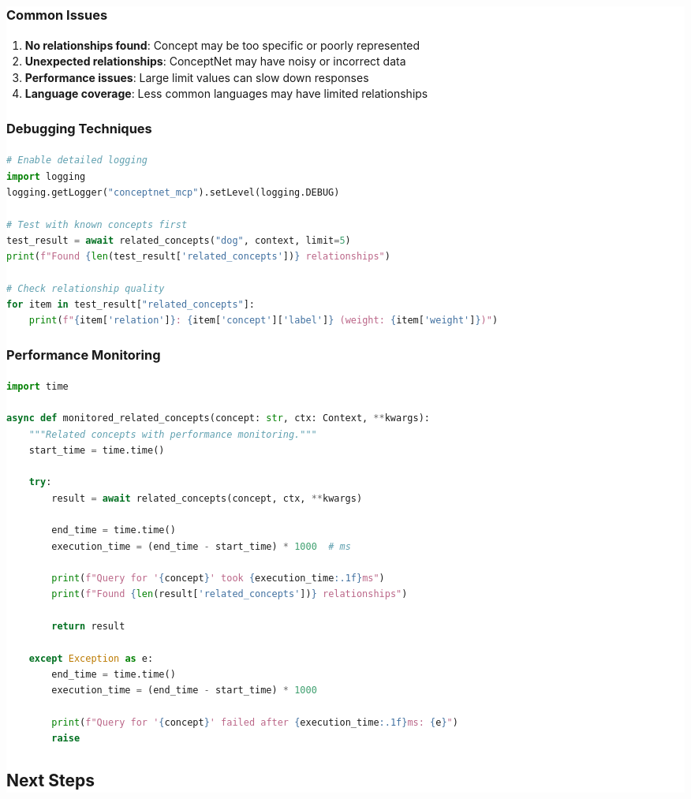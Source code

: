 ### Common Issues

1. **No relationships found**: Concept may be too specific or poorly represented
2. **Unexpected relationships**: ConceptNet may have noisy or incorrect data
3. **Performance issues**: Large limit values can slow down responses
4. **Language coverage**: Less common languages may have limited relationships

### Debugging Techniques

```python
# Enable detailed logging
import logging
logging.getLogger("conceptnet_mcp").setLevel(logging.DEBUG)

# Test with known concepts first
test_result = await related_concepts("dog", context, limit=5)
print(f"Found {len(test_result['related_concepts'])} relationships")

# Check relationship quality
for item in test_result["related_concepts"]:
    print(f"{item['relation']}: {item['concept']['label']} (weight: {item['weight']})")
```

### Performance Monitoring

```python
import time

async def monitored_related_concepts(concept: str, ctx: Context, **kwargs):
    """Related concepts with performance monitoring."""
    start_time = time.time()
    
    try:
        result = await related_concepts(concept, ctx, **kwargs)
        
        end_time = time.time()
        execution_time = (end_time - start_time) * 1000  # ms
        
        print(f"Query for '{concept}' took {execution_time:.1f}ms")
        print(f"Found {len(result['related_concepts'])} relationships")
        
        return result
        
    except Exception as e:
        end_time = time.time()
        execution_time = (end_time - start_time) * 1000
        
        print(f"Query for '{concept}' failed after {execution_time:.1f}ms: {e}")
        raise
```

## Next Steps
